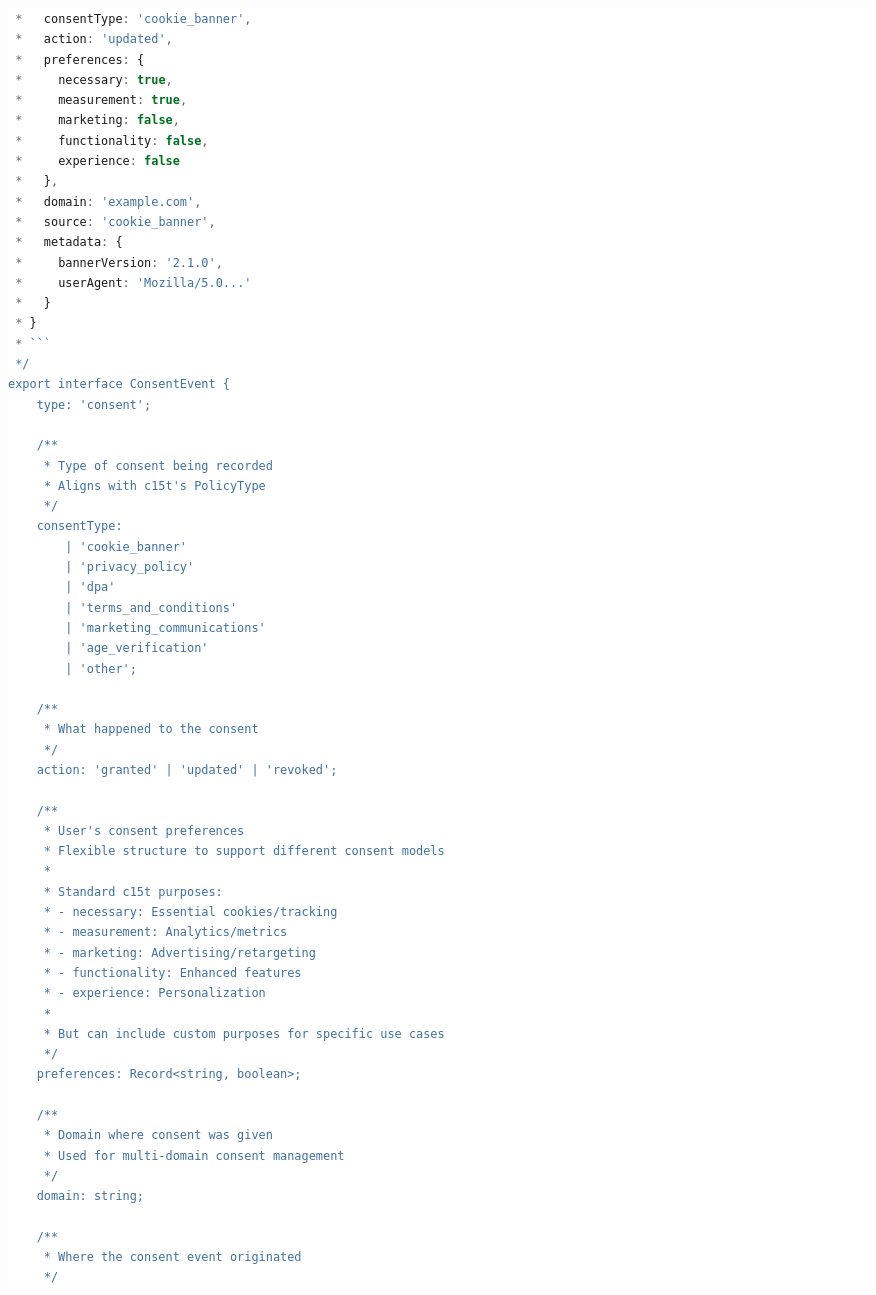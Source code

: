 ```typescript
 *   consentType: 'cookie_banner',
 *   action: 'updated',
 *   preferences: {
 *     necessary: true,
 *     measurement: true,
 *     marketing: false,
 *     functionality: false,
 *     experience: false
 *   },
 *   domain: 'example.com',
 *   source: 'cookie_banner',
 *   metadata: {
 *     bannerVersion: '2.1.0',
 *     userAgent: 'Mozilla/5.0...'
 *   }
 * }
 * ```
 */
export interface ConsentEvent {
	type: 'consent';
	
	/**
	 * Type of consent being recorded
	 * Aligns with c15t's PolicyType
	 */
	consentType: 
		| 'cookie_banner'
		| 'privacy_policy'
		| 'dpa'
		| 'terms_and_conditions'
		| 'marketing_communications'
		| 'age_verification'
		| 'other';
	
	/**
	 * What happened to the consent
	 */
	action: 'granted' | 'updated' | 'revoked';
	
	/**
	 * User's consent preferences
	 * Flexible structure to support different consent models
	 * 
	 * Standard c15t purposes:
	 * - necessary: Essential cookies/tracking
	 * - measurement: Analytics/metrics
	 * - marketing: Advertising/retargeting
	 * - functionality: Enhanced features
	 * - experience: Personalization
	 * 
	 * But can include custom purposes for specific use cases
	 */
	preferences: Record<string, boolean>;
	
	/**
	 * Domain where consent was given
	 * Used for multi-domain consent management
	 */
	domain: string;
	
	/**
	 * Where the consent event originated
	 */
```